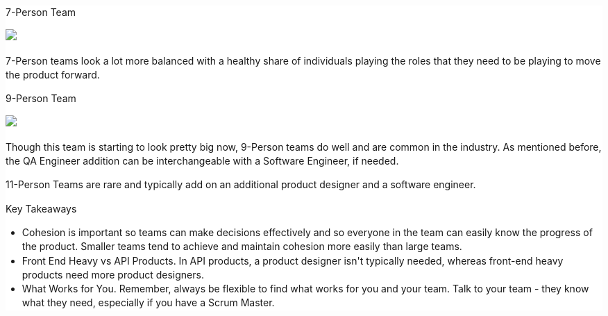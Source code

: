 7-Person Team

![](Aspose.Words.89c1526b-d90f-4a89-abb8-f5d0b0e2e24d.009.png)

7-Person teams look a lot more balanced with a healthy share of individuals playing the roles that they need to be playing to move the product forward.

9-Person Team

![](Aspose.Words.89c1526b-d90f-4a89-abb8-f5d0b0e2e24d.010.png)

Though this team is starting to look pretty big now, 9-Person teams do well and are common in the industry. As mentioned before, the QA Engineer addition can be interchangeable with a Software Engineer, if needed.

11-Person Teams are rare and typically add on an additional product designer and a software engineer.

Key Takeaways

- Cohesion is important so teams can make decisions effectively and so everyone in the team can easily know the progress of the product. Smaller teams tend to achieve and maintain cohesion more easily than large teams.
- Front End Heavy vs API Products. In API products, a product designer isn't typically needed, whereas front-end heavy products need more product designers.
- What Works for You. Remember, always be flexible to find what works for you and your team. Talk to your team - they know what they need, especially if you have a Scrum Master.
